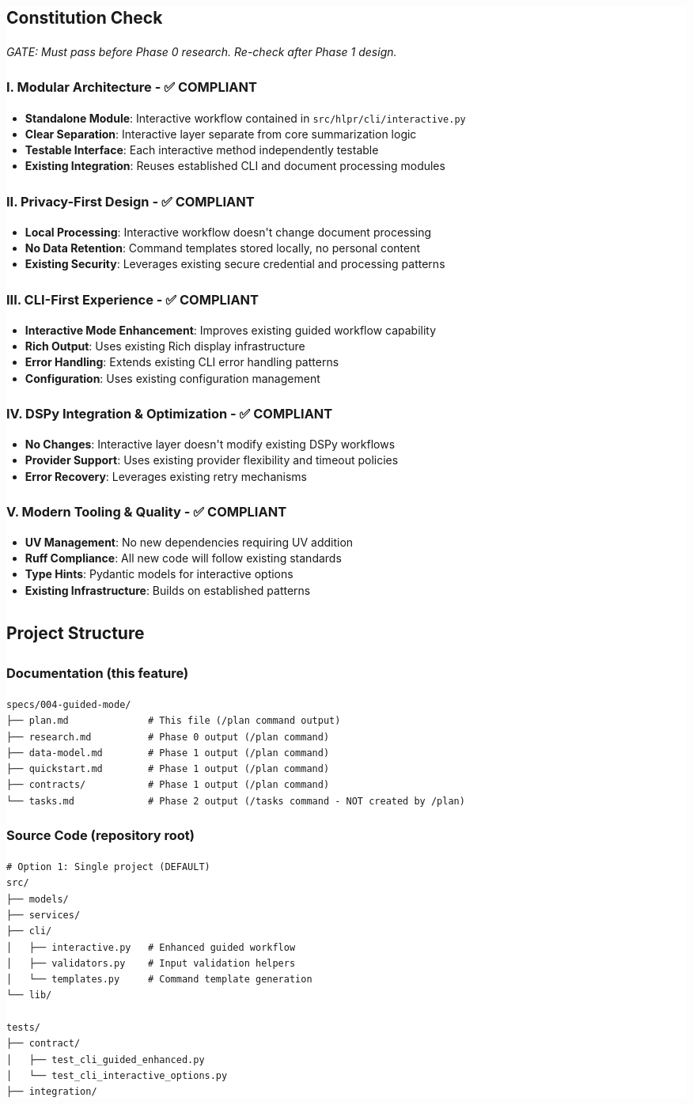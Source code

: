 ## Constitution Check
*GATE: Must pass before Phase 0 research. Re-check after Phase 1 design.*

### I. Modular Architecture - ✅ COMPLIANT
- **Standalone Module**: Interactive workflow contained in `src/hlpr/cli/interactive.py`
- **Clear Separation**: Interactive layer separate from core summarization logic
- **Testable Interface**: Each interactive method independently testable
- **Existing Integration**: Reuses established CLI and document processing modules

### II. Privacy-First Design - ✅ COMPLIANT  
- **Local Processing**: Interactive workflow doesn't change document processing
- **No Data Retention**: Command templates stored locally, no personal content
- **Existing Security**: Leverages existing secure credential and processing patterns

### III. CLI-First Experience - ✅ COMPLIANT
- **Interactive Mode Enhancement**: Improves existing guided workflow capability
- **Rich Output**: Uses existing Rich display infrastructure
- **Error Handling**: Extends existing CLI error handling patterns
- **Configuration**: Uses existing configuration management

### IV. DSPy Integration & Optimization - ✅ COMPLIANT
- **No Changes**: Interactive layer doesn't modify existing DSPy workflows
- **Provider Support**: Uses existing provider flexibility and timeout policies
- **Error Recovery**: Leverages existing retry mechanisms

### V. Modern Tooling & Quality - ✅ COMPLIANT
- **UV Management**: No new dependencies requiring UV addition
- **Ruff Compliance**: All new code will follow existing standards
- **Type Hints**: Pydantic models for interactive options
- **Existing Infrastructure**: Builds on established patterns

## Project Structure

### Documentation (this feature)
```
specs/004-guided-mode/
├── plan.md              # This file (/plan command output)
├── research.md          # Phase 0 output (/plan command)
├── data-model.md        # Phase 1 output (/plan command)
├── quickstart.md        # Phase 1 output (/plan command)
├── contracts/           # Phase 1 output (/plan command)
└── tasks.md             # Phase 2 output (/tasks command - NOT created by /plan)
```

### Source Code (repository root)
```
# Option 1: Single project (DEFAULT)
src/
├── models/
├── services/
├── cli/
│   ├── interactive.py   # Enhanced guided workflow
│   ├── validators.py    # Input validation helpers
│   └── templates.py     # Command template generation
└── lib/

tests/
├── contract/
│   ├── test_cli_guided_enhanced.py
│   └── test_cli_interactive_options.py
├── integration/
```